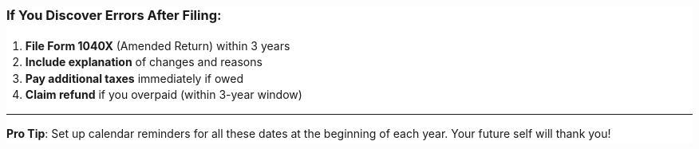 ### If You Discover Errors After Filing:
1. **File Form 1040X** (Amended Return) within 3 years
2. **Include explanation** of changes and reasons
3. **Pay additional taxes** immediately if owed
4. **Claim refund** if you overpaid (within 3-year window)

---

**Pro Tip**: Set up calendar reminders for all these dates at the beginning of each year. Your future self will thank you!